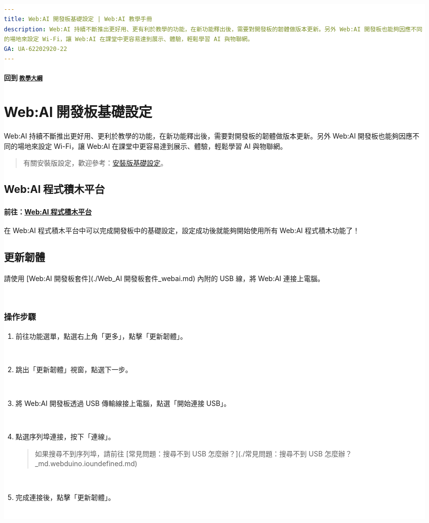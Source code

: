 ```yaml
---
title: Web:AI 開發板基礎設定 | Web:AI 教學手冊
description: Web:AI 持續不斷推出更好用、更有利於教學的功能，在新功能釋出後，需要對開發板的韌體做版本更新。另外 Web:AI 開發板也能夠因應不同的場地來設定 Wi-Fi，讓 Web:AI 在課堂中更容易達到展示、體驗，輕鬆學習 AI 與物聯網。
GA: UA-62202920-22 
---
```


#### 回到 [`教學大綱`](./`教學大綱`_qo4Ew_UQTU25aAm8DfFHFw.md)

# Web:AI 開發板基礎設定

Web:AI 持續不斷推出更好用、更利於教學的功能，在新功能釋出後，需要對開發板的韌體做版本更新。另外 Web:AI 開發板也能夠因應不同的場地來設定 Wi-Fi，讓 Web:AI 在課堂中更容易達到展示、體驗，輕鬆學習 AI 與物聯網。

> 有關安裝版設定，歡迎參考：[安裝版基礎設定](./安裝版基礎設定_yxI3hoLXRYuWfMyEpy0jEQ.md)。

## Web:AI 程式積木平台

#### 前往：[Web:AI 程式積木平台](https://ai-blockly.webduino.io/#/)

在 Web:AI 程式積木平台中可以完成開發板中的基礎設定，設定成功後就能夠開始使用所有 Web:AI 程式積木功能了！

## 更新韌體

請使用 [Web:AI 開發板套件](./Web_AI 開發板套件_webai.md) 內附的 USB 線，將 Web:AI 連接上電腦。

<img src="https://md.webduino.io/uploads/upload_0c2f2c35e10d94d126bf594987ff8632.png" alt="" width="">

### 操作步驟

1. 前往功能選單，點選右上角「更多」，點擊「更新韌體」。

    <img src="https://md.webduino.io/uploads/upload_1d0218d2ffa4e440e7a84faa765fb0b5.png" alt="" width="">

2. 跳出「更新韌體」視窗，點選下一步。

    <img src="https://md.webduino.io/uploads/upload_8171aaff238b9a1c661e052cb48c1079.png" alt="" width="650">

3. 將 Web:AI 開發板透過 USB 傳輸線接上電腦，點選「開始連接 USB」。

    <img src="https://md.webduino.io/uploads/upload_3bfbc98fa1aafc674ce137e472cc9abf.png" alt="" width="650">

4. 點選序列埠連接，按下「連線」。

    > 如果搜尋不到序列埠，請前往 [常見問題：搜尋不到 USB 怎麼辦？](./常見問題：搜尋不到 USB 怎麼辦？_md.webduino.ioundefined.md)

   <img src="https://md.webduino.io/uploads/upload_f4f67eb5bd71345d5f9519189f09437f.png" alt="" width="650">

5. 完成連接後，點擊「更新韌體」。

    <img src="https://md.webduino.io/uploads/upload_811c9206c03d516cd6ad8fba554e1cd4.png" alt="" width="650">
